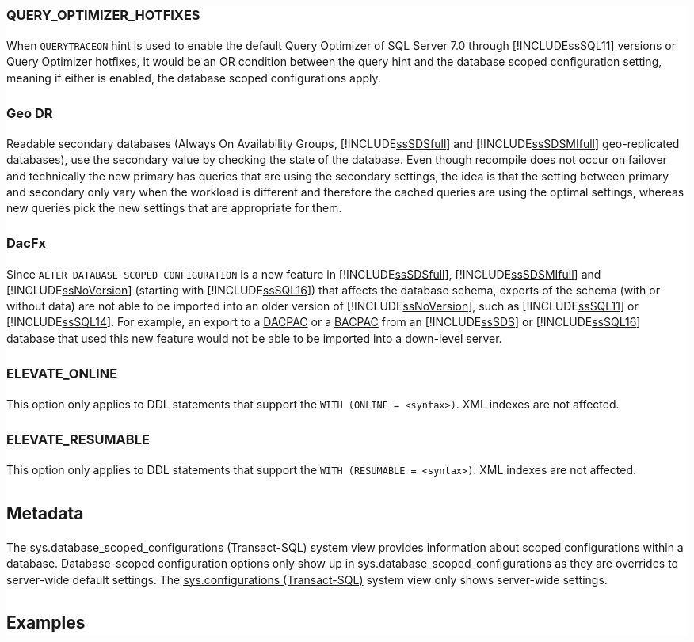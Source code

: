 ### QUERY_OPTIMIZER_HOTFIXES

When `QUERYTRACEON` hint is used to enable the default Query Optimizer of SQL Server 7.0 through [!INCLUDE[ssSQL11](../../includes/sssql11-md.md)] versions or Query Optimizer hotfixes, it would be an OR condition between the query hint and the database scoped configuration setting, meaning if either is enabled, the database scoped configurations apply.

### Geo DR

Readable secondary databases (Always On Availability Groups, [!INCLUDE[ssSDSfull](../../includes/sssdsfull-md.md)] and [!INCLUDE[ssSDSMIfull](../../includes/sssdsmifull-md.md)] geo-replicated databases), use the secondary value by checking the state of the database. Even though recompile does not occur on failover and technically the new primary has queries that are using the secondary settings, the idea is that the setting between primary and secondary only vary when the workload is different and therefore the cached queries are using the optimal settings, whereas new queries pick the new settings that are appropriate for them.

### DacFx

Since `ALTER DATABASE SCOPED CONFIGURATION` is a new feature in [!INCLUDE[ssSDSfull](../../includes/sssdsfull-md.md)], [!INCLUDE[ssSDSMIfull](../../includes/sssdsmifull-md.md)] and [!INCLUDE[ssNoVersion](../../includes/ssnoversion-md.md)] (starting with [!INCLUDE[ssSQL16](../../includes/sssql16-md.md)]) that affects the database schema, exports of the schema (with or without data) are not able to be imported into an older version of [!INCLUDE[ssNoVersion](../../includes/ssnoversion-md.md)], such as [!INCLUDE[ssSQL11](../../includes/sssql11-md.md)] or [!INCLUDE[ssSQL14](../../includes/sssql14-md.md)]. For example, an export to a [DACPAC](../../relational-databases/data-tier-applications/data-tier-applications.md) or a [BACPAC](../../relational-databases/data-tier-applications/data-tier-applications.md#bacpac) from an [!INCLUDE[ssSDS](../../includes/sssds-md.md)] or [!INCLUDE[ssSQL16](../../includes/sssql16-md.md)] database that used this new feature would not be able to be imported into a down-level server.

### ELEVATE_ONLINE

This option only applies to DDL statements that support the `WITH (ONLINE = <syntax>)`. XML indexes are not affected.

### ELEVATE_RESUMABLE

This option only applies to DDL statements that support the `WITH (RESUMABLE = <syntax>)`. XML indexes are not affected.

## Metadata

The [sys.database_scoped_configurations &#40;Transact-SQL&#41;](../../relational-databases/system-catalog-views/sys-database-scoped-configurations-transact-sql.md) system view provides information about scoped configurations within a database. Database-scoped configuration options only show up in sys.database_scoped_configurations as they are overrides to server-wide default settings. The [sys.configurations &#40;Transact-SQL&#41;](../../relational-databases/system-catalog-views/sys-configurations-transact-sql.md) system view only shows server-wide settings.

## Examples
